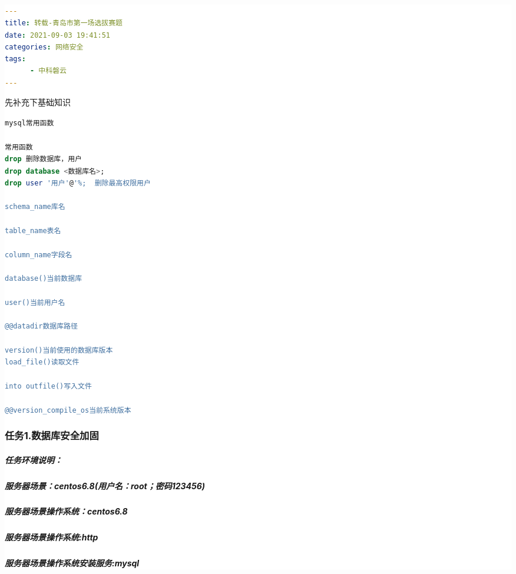 ```yaml
---
title: 转载-青岛市第一场选拔赛题
date: 2021-09-03 19:41:51
categories: 网络安全
tags:
      - 中科磐云
---
```


先补充下基础知识

```sql
mysql常用函数

常用函数
drop 删除数据库，用户
drop database <数据库名>;
drop user '用户'@'%;  删除最高权限用户

schema_name库名

table_name表名

column_name字段名

database()当前数据库

user()当前用户名

@@datadir数据库路径

version()当前使用的数据库版本
load_file()读取文件

into outfile()写入文件

@@version_compile_os当前系统版本
```



### 任务1.数据库安全加固

##### 任务环境说明：

##### 服务器场景：centos6.8(用户名：root；密码123456)

##### 服务器场景操作系统：centos6.8

##### 服务器场景操作系统:http

##### 服务器场景操作系统安装服务:mysql
